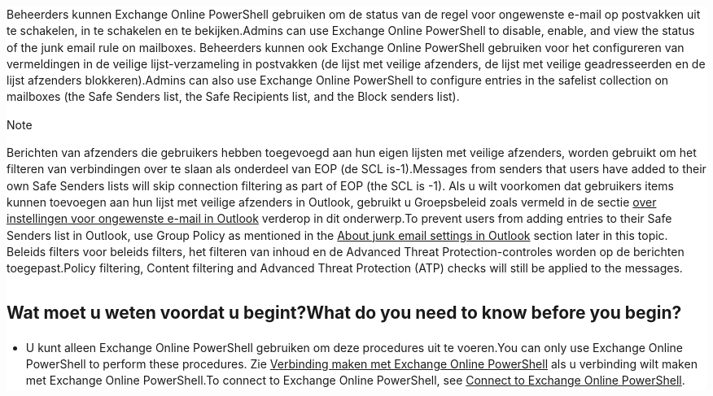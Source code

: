 <span data-ttu-id="bc96c-120">Beheerders kunnen Exchange Online PowerShell gebruiken om de status van de regel voor ongewenste e-mail op postvakken uit te schakelen, in te schakelen en te bekijken.</span><span class="sxs-lookup"><span data-stu-id="bc96c-120">Admins can use Exchange Online PowerShell to disable, enable, and view the status of the junk email rule on mailboxes.</span></span> <span data-ttu-id="bc96c-121">Beheerders kunnen ook Exchange Online PowerShell gebruiken voor het configureren van vermeldingen in de veilige lijst-verzameling in postvakken (de lijst met veilige afzenders, de lijst met veilige geadresseerden en de lijst afzenders blokkeren).</span><span class="sxs-lookup"><span data-stu-id="bc96c-121">Admins can also use Exchange Online PowerShell to configure entries in the safelist collection on mailboxes (the Safe Senders list, the Safe Recipients list, and the Block senders list).</span></span>

> [!NOTE]
> <span data-ttu-id="bc96c-122">Berichten van afzenders die gebruikers hebben toegevoegd aan hun eigen lijsten met veilige afzenders, worden gebruikt om het filteren van verbindingen over te slaan als onderdeel van EOP (de SCL is-1).</span><span class="sxs-lookup"><span data-stu-id="bc96c-122">Messages from senders that users have added to their own Safe Senders lists will skip connection filtering as part of EOP (the SCL is -1).</span></span> <span data-ttu-id="bc96c-123">Als u wilt voorkomen dat gebruikers items kunnen toevoegen aan hun lijst met veilige afzenders in Outlook, gebruikt u Groepsbeleid zoals vermeld in de sectie  [over instellingen voor ongewenste e-mail in Outlook](#about-junk-email-settings-in-outlook) verderop in dit onderwerp.</span><span class="sxs-lookup"><span data-stu-id="bc96c-123">To prevent users from adding entries to their Safe Senders list in Outlook, use Group Policy as mentioned in the  [About junk email settings in Outlook](#about-junk-email-settings-in-outlook) section later in this topic.</span></span> <span data-ttu-id="bc96c-124">Beleids filters voor beleids filters, het filteren van inhoud en de Advanced Threat Protection-controles worden op de berichten toegepast.</span><span class="sxs-lookup"><span data-stu-id="bc96c-124">Policy filtering, Content filtering and Advanced Threat Protection (ATP) checks will still be applied to the messages.</span></span>

## <a name="what-do-you-need-to-know-before-you-begin"></a><span data-ttu-id="bc96c-125">Wat moet u weten voordat u begint?</span><span class="sxs-lookup"><span data-stu-id="bc96c-125">What do you need to know before you begin?</span></span>

- <span data-ttu-id="bc96c-126">U kunt alleen Exchange Online PowerShell gebruiken om deze procedures uit te voeren.</span><span class="sxs-lookup"><span data-stu-id="bc96c-126">You can only use Exchange Online PowerShell to perform these procedures.</span></span> <span data-ttu-id="bc96c-127">Zie [Verbinding maken met Exchange Online PowerShell](https://docs.microsoft.com/powershell/exchange/connect-to-exchange-online-powershell) als u verbinding wilt maken met Exchange Online PowerShell.</span><span class="sxs-lookup"><span data-stu-id="bc96c-127">To connect to Exchange Online PowerShell, see [Connect to Exchange Online PowerShell](https://docs.microsoft.com/powershell/exchange/connect-to-exchange-online-powershell).</span></span>
